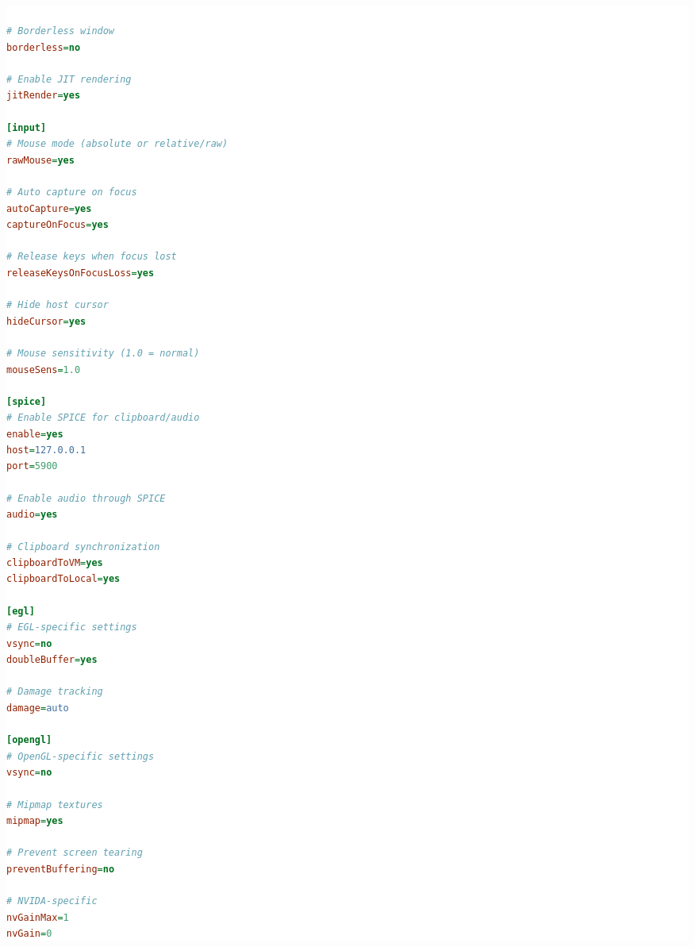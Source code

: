 ```ini

# Borderless window
borderless=no

# Enable JIT rendering
jitRender=yes

[input]
# Mouse mode (absolute or relative/raw)
rawMouse=yes

# Auto capture on focus
autoCapture=yes
captureOnFocus=yes

# Release keys when focus lost
releaseKeysOnFocusLoss=yes

# Hide host cursor
hideCursor=yes

# Mouse sensitivity (1.0 = normal)
mouseSens=1.0

[spice]
# Enable SPICE for clipboard/audio
enable=yes
host=127.0.0.1
port=5900

# Enable audio through SPICE
audio=yes

# Clipboard synchronization
clipboardToVM=yes
clipboardToLocal=yes

[egl]
# EGL-specific settings
vsync=no
doubleBuffer=yes

# Damage tracking
damage=auto

[opengl]
# OpenGL-specific settings
vsync=no

# Mipmap textures
mipmap=yes

# Prevent screen tearing
preventBuffering=no

# NVIDA-specific
nvGainMax=1
nvGain=0
```
